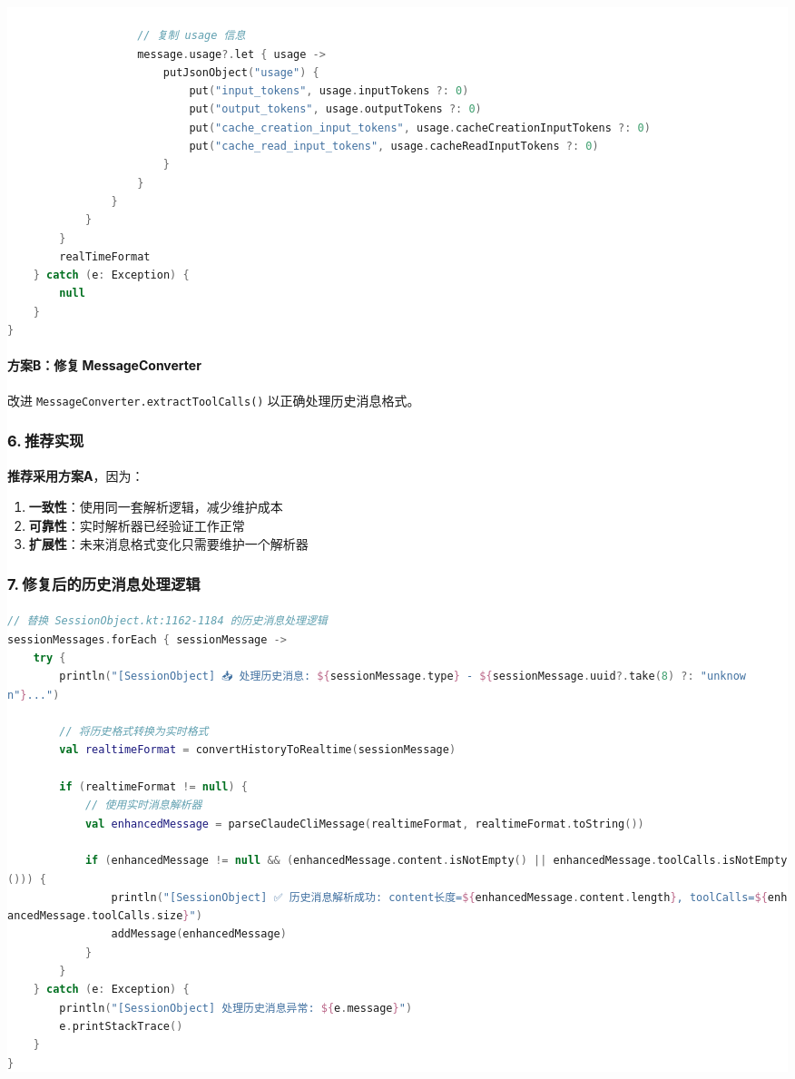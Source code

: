 ```kotlin
                    
                    // 复制 usage 信息
                    message.usage?.let { usage ->
                        putJsonObject("usage") {
                            put("input_tokens", usage.inputTokens ?: 0)
                            put("output_tokens", usage.outputTokens ?: 0)
                            put("cache_creation_input_tokens", usage.cacheCreationInputTokens ?: 0)
                            put("cache_read_input_tokens", usage.cacheReadInputTokens ?: 0)
                        }
                    }
                }
            }
        }
        realTimeFormat
    } catch (e: Exception) {
        null
    }
}
```

#### 方案B：修复 MessageConverter
改进 `MessageConverter.extractToolCalls()` 以正确处理历史消息格式。

### 6. 推荐实现

**推荐采用方案A**，因为：
1. **一致性**：使用同一套解析逻辑，减少维护成本
2. **可靠性**：实时解析器已经验证工作正常
3. **扩展性**：未来消息格式变化只需要维护一个解析器

### 7. 修复后的历史消息处理逻辑

```kotlin
// 替换 SessionObject.kt:1162-1184 的历史消息处理逻辑
sessionMessages.forEach { sessionMessage ->
    try {
        println("[SessionObject] 📥 处理历史消息: ${sessionMessage.type} - ${sessionMessage.uuid?.take(8) ?: "unknown"}...")
        
        // 将历史格式转换为实时格式
        val realtimeFormat = convertHistoryToRealtime(sessionMessage)
        
        if (realtimeFormat != null) {
            // 使用实时消息解析器
            val enhancedMessage = parseClaudeCliMessage(realtimeFormat, realtimeFormat.toString())
            
            if (enhancedMessage != null && (enhancedMessage.content.isNotEmpty() || enhancedMessage.toolCalls.isNotEmpty())) {
                println("[SessionObject] ✅ 历史消息解析成功: content长度=${enhancedMessage.content.length}, toolCalls=${enhancedMessage.toolCalls.size}")
                addMessage(enhancedMessage)
            }
        }
    } catch (e: Exception) {
        println("[SessionObject] 处理历史消息异常: ${e.message}")
        e.printStackTrace()
    }
}
```


  [key: string]: any;